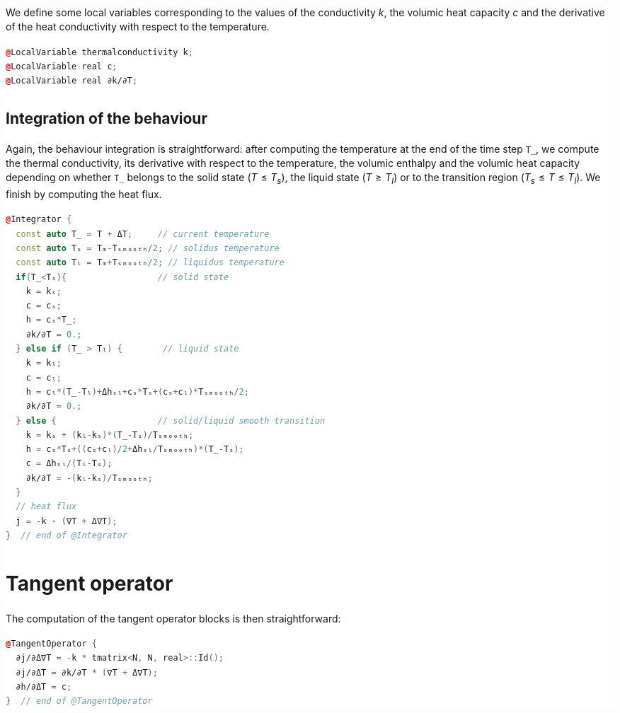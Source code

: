 We define some local variables corresponding to the values of the conductivity $k$, the volumic heat capacity $c$ and the derivative of the heat conductivity with respect to the temperature.

```cpp
@LocalVariable thermalconductivity k;
@LocalVariable real c;
@LocalVariable real ∂k∕∂T;
```

## Integration of the behaviour

Again, the behaviour integration is straightforward: after computing the
temperature at the end of the time step `T_`, we compute the thermal
conductivity, its derivative with respect to the temperature, the
volumic enthalpy and the volumic heat capacity depending on whether `T_`
belongs to the solid state ($T\leq T_s$), the liquid state ($T\geq T_l$)
or to the transition region ($T_s \leq T \leq T_l$). We finish by
computing the heat flux.

``` cpp
@Integrator {
  const auto T_ = T + ΔT;     // current temperature
  const auto Tₛ = Tₘ-Tₛₘₒₒₜₕ/2; // solidus temperature
  const auto Tₗ = Tₘ+Tₛₘₒₒₜₕ/2; // liquidus temperature
  if(T_<Tₛ){                  // solid state
    k = kₛ;
    c = cₛ;
    h = cₛ*T_;
    ∂k∕∂T = 0.;
  } else if (T_ > Tₗ) {        // liquid state
    k = kₗ;
    c = cₗ;
    h = cₗ*(T_-Tₗ)+Δhₛₗ+cₛ*Tₛ+(cₛ+cₗ)*Tₛₘₒₒₜₕ/2;
    ∂k∕∂T = 0.;
  } else {                    // solid/liquid smooth transition
    k = kₛ + (kₗ-kₛ)*(T_-Tₛ)/Tₛₘₒₒₜₕ;
    h = cₛ*Tₛ+((cₛ+cₗ)/2+Δhₛₗ/Tₛₘₒₒₜₕ)*(T_-Tₛ);
    c = Δhₛₗ/(Tₗ-Tₛ);
    ∂k∕∂T = -(kₗ-kₛ)/Tₛₘₒₒₜₕ;
  }
  // heat flux
  j = -k ⋅ (∇T + Δ∇T);
}  // end of @Integrator
```

# Tangent operator

The computation of the tangent operator blocks is then straightforward:
```cpp
@TangentOperator {
  ∂j∕∂Δ∇T = -k * tmatrix<N, N, real>::Id();
  ∂j∕∂ΔT = ∂k∕∂T * (∇T + Δ∇T);
  ∂h∕∂ΔT = c;
}  // end of @TangentOperator
```
